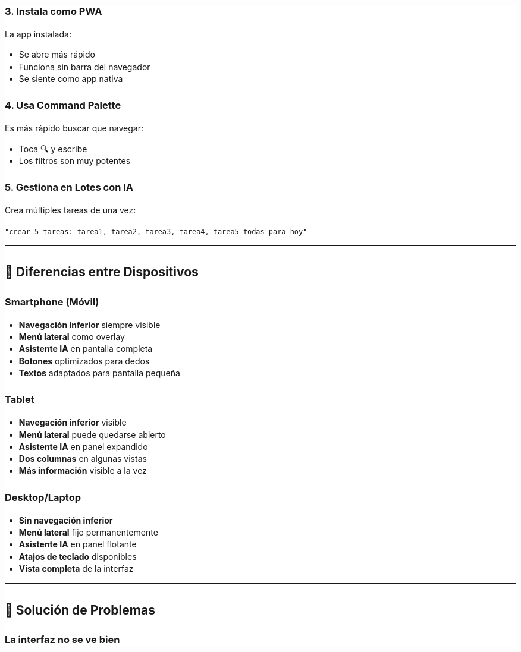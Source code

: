 ### 3. Instala como PWA
La app instalada:
- Se abre más rápido
- Funciona sin barra del navegador
- Se siente como app nativa

### 4. Usa Command Palette
Es más rápido buscar que navegar:
- Toca 🔍 y escribe
- Los filtros son muy potentes

### 5. Gestiona en Lotes con IA
Crea múltiples tareas de una vez:
```
"crear 5 tareas: tarea1, tarea2, tarea3, tarea4, tarea5 todas para hoy"
```

---

## 🎨 Diferencias entre Dispositivos

### Smartphone (Móvil)

- **Navegación inferior** siempre visible
- **Menú lateral** como overlay
- **Asistente IA** en pantalla completa
- **Botones** optimizados para dedos
- **Textos** adaptados para pantalla pequeña

### Tablet

- **Navegación inferior** visible
- **Menú lateral** puede quedarse abierto
- **Asistente IA** en panel expandido
- **Dos columnas** en algunas vistas
- **Más información** visible a la vez

### Desktop/Laptop

- **Sin navegación inferior**
- **Menú lateral** fijo permanentemente
- **Asistente IA** en panel flotante
- **Atajos de teclado** disponibles
- **Vista completa** de la interfaz

---

## 🔧 Solución de Problemas

### La interfaz no se ve bien
